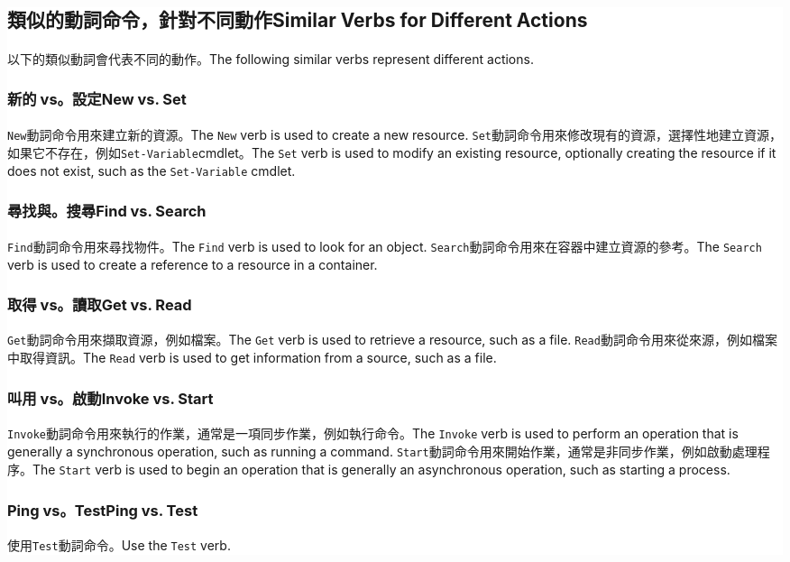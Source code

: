 ## <a name="similar-verbs-for-different-actions"></a><span data-ttu-id="3e7aa-127">類似的動詞命令，針對不同動作</span><span class="sxs-lookup"><span data-stu-id="3e7aa-127">Similar Verbs for Different Actions</span></span>

<span data-ttu-id="3e7aa-128">以下的類似動詞會代表不同的動作。</span><span class="sxs-lookup"><span data-stu-id="3e7aa-128">The following similar verbs represent different actions.</span></span>

### <a name="new-vs-set"></a><span data-ttu-id="3e7aa-129">新的 vs。設定</span><span class="sxs-lookup"><span data-stu-id="3e7aa-129">New vs. Set</span></span>
<span data-ttu-id="3e7aa-130">`New`動詞命令用來建立新的資源。</span><span class="sxs-lookup"><span data-stu-id="3e7aa-130">The `New` verb is used to create a new resource.</span></span>
<span data-ttu-id="3e7aa-131">`Set`動詞命令用來修改現有的資源，選擇性地建立資源，如果它不存在，例如`Set-Variable`cmdlet。</span><span class="sxs-lookup"><span data-stu-id="3e7aa-131">The `Set` verb is used to modify an existing resource, optionally creating the resource if it does not exist, such as the `Set-Variable` cmdlet.</span></span>

### <a name="find-vs-search"></a><span data-ttu-id="3e7aa-132">尋找與。搜尋</span><span class="sxs-lookup"><span data-stu-id="3e7aa-132">Find vs. Search</span></span>
<span data-ttu-id="3e7aa-133">`Find`動詞命令用來尋找物件。</span><span class="sxs-lookup"><span data-stu-id="3e7aa-133">The `Find` verb is used to look for an object.</span></span>
<span data-ttu-id="3e7aa-134">`Search`動詞命令用來在容器中建立資源的參考。</span><span class="sxs-lookup"><span data-stu-id="3e7aa-134">The `Search` verb is used to create a reference to a resource in a container.</span></span>

### <a name="get-vs-read"></a><span data-ttu-id="3e7aa-135">取得 vs。讀取</span><span class="sxs-lookup"><span data-stu-id="3e7aa-135">Get vs. Read</span></span>
<span data-ttu-id="3e7aa-136">`Get`動詞命令用來擷取資源，例如檔案。</span><span class="sxs-lookup"><span data-stu-id="3e7aa-136">The `Get` verb is used to retrieve a resource, such as a file.</span></span>
<span data-ttu-id="3e7aa-137">`Read`動詞命令用來從來源，例如檔案中取得資訊。</span><span class="sxs-lookup"><span data-stu-id="3e7aa-137">The `Read` verb is used to get information from a source, such as a file.</span></span>

### <a name="invoke-vs-start"></a><span data-ttu-id="3e7aa-138">叫用 vs。啟動</span><span class="sxs-lookup"><span data-stu-id="3e7aa-138">Invoke vs. Start</span></span>
<span data-ttu-id="3e7aa-139">`Invoke`動詞命令用來執行的作業，通常是一項同步作業，例如執行命令。</span><span class="sxs-lookup"><span data-stu-id="3e7aa-139">The `Invoke` verb is used to perform an operation that is generally a synchronous operation, such as running a command.</span></span>
<span data-ttu-id="3e7aa-140">`Start`動詞命令用來開始作業，通常是非同步作業，例如啟動處理程序。</span><span class="sxs-lookup"><span data-stu-id="3e7aa-140">The `Start` verb is used to begin an operation that is generally an asynchronous operation, such as starting a process.</span></span>

### <a name="ping-vs-test"></a><span data-ttu-id="3e7aa-141">Ping vs。Test</span><span class="sxs-lookup"><span data-stu-id="3e7aa-141">Ping vs. Test</span></span>
<span data-ttu-id="3e7aa-142">使用`Test`動詞命令。</span><span class="sxs-lookup"><span data-stu-id="3e7aa-142">Use the `Test` verb.</span></span>
